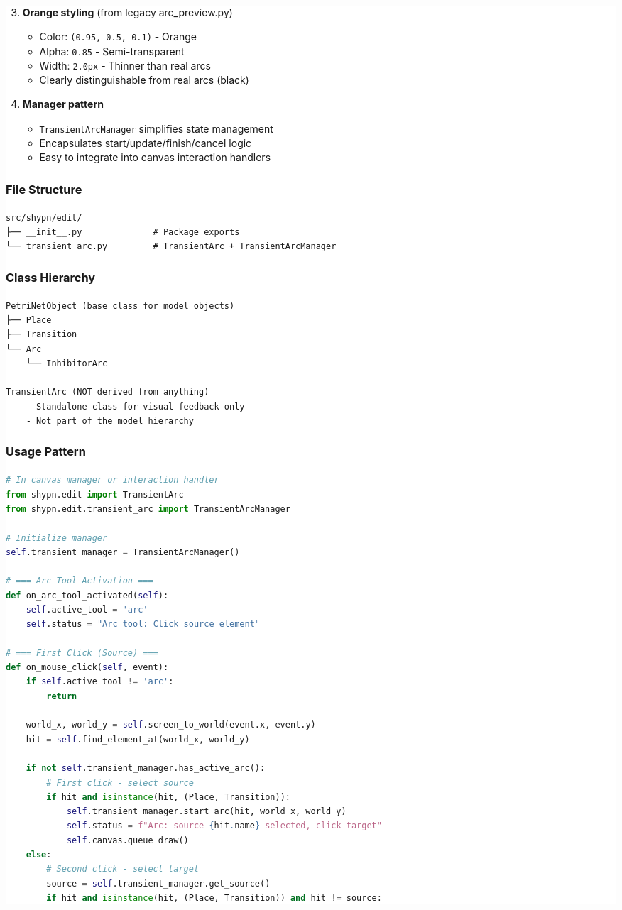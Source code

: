 3. **Orange styling** (from legacy arc_preview.py)
   - Color: `(0.95, 0.5, 0.1)` - Orange
   - Alpha: `0.85` - Semi-transparent
   - Width: `2.0px` - Thinner than real arcs
   - Clearly distinguishable from real arcs (black)

4. **Manager pattern**
   - `TransientArcManager` simplifies state management
   - Encapsulates start/update/finish/cancel logic
   - Easy to integrate into canvas interaction handlers

### File Structure

```
src/shypn/edit/
├── __init__.py              # Package exports
└── transient_arc.py         # TransientArc + TransientArcManager
```

### Class Hierarchy

```
PetriNetObject (base class for model objects)
├── Place
├── Transition
└── Arc
    └── InhibitorArc

TransientArc (NOT derived from anything)
    - Standalone class for visual feedback only
    - Not part of the model hierarchy
```

### Usage Pattern

```python
# In canvas manager or interaction handler
from shypn.edit import TransientArc
from shypn.edit.transient_arc import TransientArcManager

# Initialize manager
self.transient_manager = TransientArcManager()

# === Arc Tool Activation ===
def on_arc_tool_activated(self):
    self.active_tool = 'arc'
    self.status = "Arc tool: Click source element"

# === First Click (Source) ===
def on_mouse_click(self, event):
    if self.active_tool != 'arc':
        return
    
    world_x, world_y = self.screen_to_world(event.x, event.y)
    hit = self.find_element_at(world_x, world_y)
    
    if not self.transient_manager.has_active_arc():
        # First click - select source
        if hit and isinstance(hit, (Place, Transition)):
            self.transient_manager.start_arc(hit, world_x, world_y)
            self.status = f"Arc: source {hit.name} selected, click target"
            self.canvas.queue_draw()
    else:
        # Second click - select target
        source = self.transient_manager.get_source()
        if hit and isinstance(hit, (Place, Transition)) and hit != source:
```